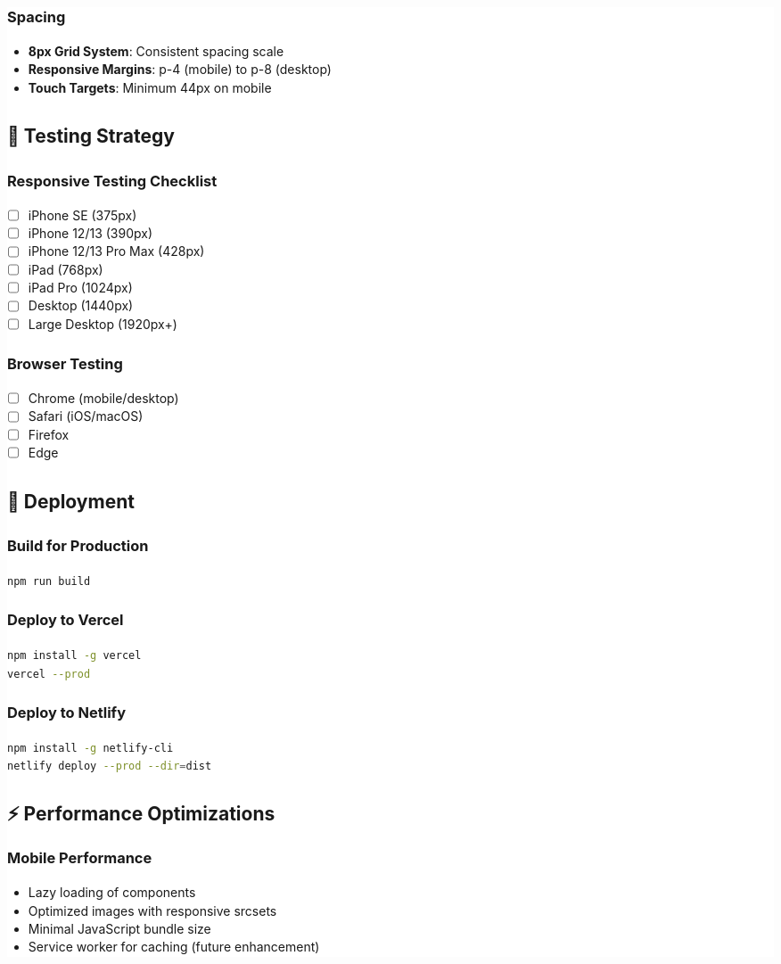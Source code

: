 ### Spacing
- **8px Grid System**: Consistent spacing scale
- **Responsive Margins**: p-4 (mobile) to p-8 (desktop)
- **Touch Targets**: Minimum 44px on mobile

## 🧪 Testing Strategy

### Responsive Testing Checklist
- [ ] iPhone SE (375px)
- [ ] iPhone 12/13 (390px)
- [ ] iPhone 12/13 Pro Max (428px)
- [ ] iPad (768px)
- [ ] iPad Pro (1024px)
- [ ] Desktop (1440px)
- [ ] Large Desktop (1920px+)

### Browser Testing
- [ ] Chrome (mobile/desktop)
- [ ] Safari (iOS/macOS)
- [ ] Firefox
- [ ] Edge

## 🚀 Deployment

### Build for Production
```bash
npm run build
```

### Deploy to Vercel
```bash
npm install -g vercel
vercel --prod
```

### Deploy to Netlify
```bash
npm install -g netlify-cli
netlify deploy --prod --dir=dist
```

## ⚡ Performance Optimizations

### Mobile Performance
- Lazy loading of components
- Optimized images with responsive srcsets
- Minimal JavaScript bundle size
- Service worker for caching (future enhancement)
